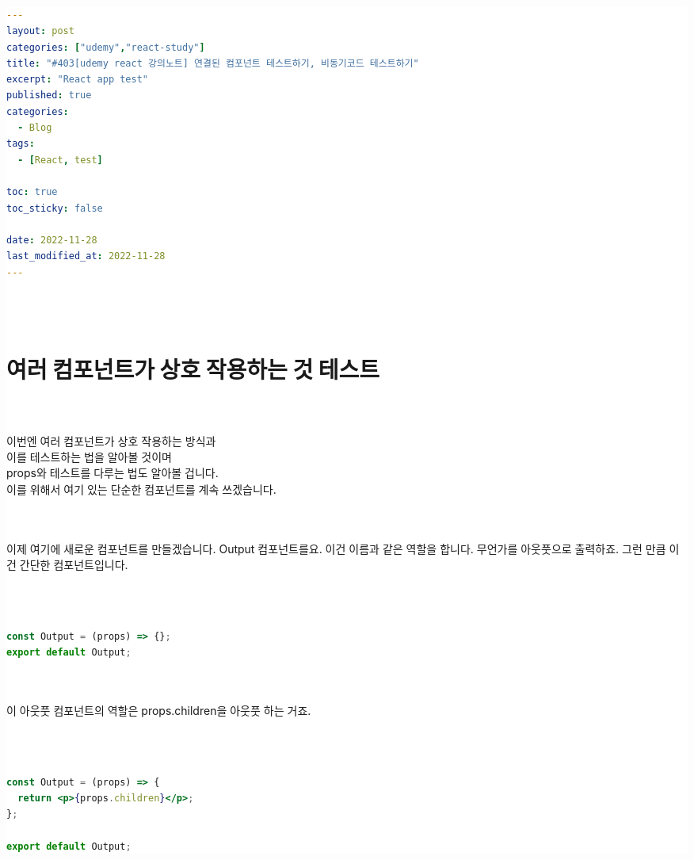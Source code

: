 ```yaml
---
layout: post
categories: ["udemy","react-study"]
title: "#403[udemy react 강의노트] 연결된 컴포넌트 테스트하기, 비동기코드 테스트하기"
excerpt: "React app test"
published: true
categories:
  - Blog
tags:
  - [React, test]

toc: true
toc_sticky: false

date: 2022-11-28
last_modified_at: 2022-11-28
---
```


<br><br>

# 여러 컴포넌트가 상호 작용하는 것 테스트

<br><br>
이번엔 여러 컴포넌트가 상호 작용하는 방식과  
이를 테스트하는 법을 알아볼 것이며  
props와 테스트를 다루는 법도 알아볼 겁니다.  
이를 위해서 여기 있는 단순한 컴포넌트를 계속 쓰겠습니다.

<br><br>
이제 여기에 새로운 컴포넌트를 만들겠습니다. Output 컴포넌트를요.
이건 이름과 같은 역할을 합니다.
무언가를 아웃풋으로 출력하죠.
그런 만큼 이건 간단한 컴포넌트입니다.

<br><br>

```jsx
const Output = (props) => {};
export default Output;
```

<br><br>
이 아웃풋 컴포넌트의 역할은
props.children을 아웃풋 하는 거죠.

<br><br>

```jsx
const Output = (props) => {
  return <p>{props.children}</p>;
};

export default Output;
```
